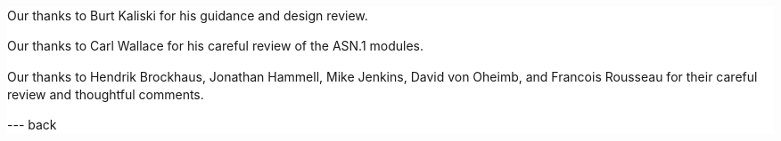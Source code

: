 Our thanks to Burt Kaliski for his guidance and design review.

Our thanks to Carl Wallace for his careful review of the ASN.1 modules.

Our thanks to
Hendrik Brockhaus,
Jonathan Hammell,
Mike Jenkins,
David von Oheimb, and
Francois Rousseau
for their careful review and thoughtful comments.

--- back
